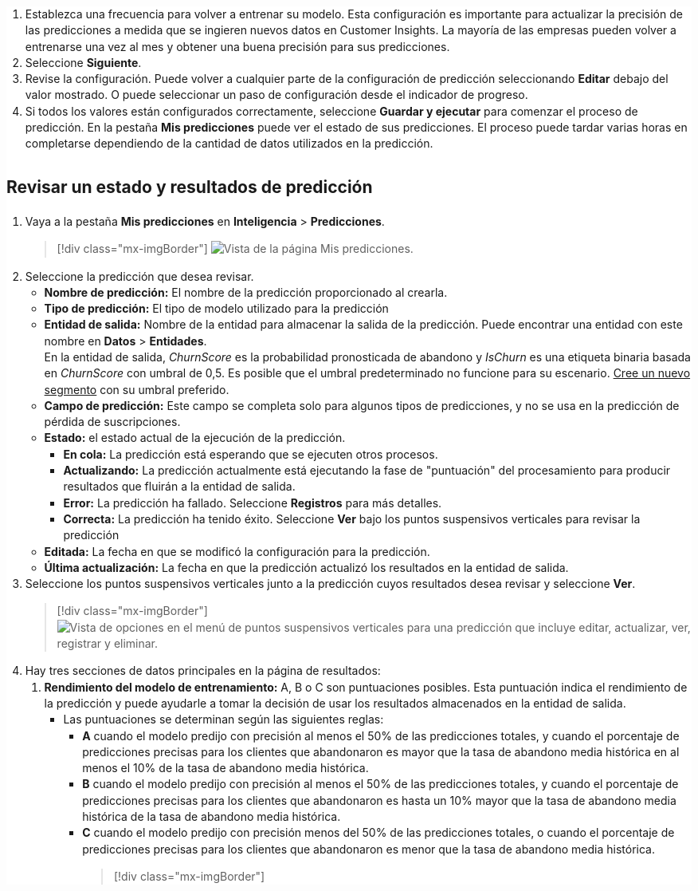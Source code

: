 1. Establezca una frecuencia para volver a entrenar su modelo. Esta configuración es importante para actualizar la precisión de las predicciones a medida que se ingieren nuevos datos en Customer Insights. La mayoría de las empresas pueden volver a entrenarse una vez al mes y obtener una buena precisión para sus predicciones.
1. Seleccione **Siguiente**.
1. Revise la configuración. Puede volver a cualquier parte de la configuración de predicción seleccionando **Editar** debajo del valor mostrado. O puede seleccionar un paso de configuración desde el indicador de progreso.
1. Si todos los valores están configurados correctamente, seleccione **Guardar y ejecutar** para comenzar el proceso de predicción. En la pestaña **Mis predicciones** puede ver el estado de sus predicciones. El proceso puede tardar varias horas en completarse dependiendo de la cantidad de datos utilizados en la predicción.

## <a name="review-a-prediction-status-and-results"></a>Revisar un estado y resultados de predicción

1. Vaya a la pestaña **Mis predicciones** en **Inteligencia** > **Predicciones**.
   > [!div class="mx-imgBorder"]
   > ![Vista de la página Mis predicciones.](media/subscription-churn-mypredictions.PNG "Vista de la página Mis predicciones")
1. Seleccione la predicción que desea revisar.
   - **Nombre de predicción:** El nombre de la predicción proporcionado al crearla.
   - **Tipo de predicción:** El tipo de modelo utilizado para la predicción
   - **Entidad de salida:** Nombre de la entidad para almacenar la salida de la predicción. Puede encontrar una entidad con este nombre en **Datos** > **Entidades**.    
     En la entidad de salida, *ChurnScore* es la probabilidad pronosticada de abandono y *IsChurn* es una etiqueta binaria basada en *ChurnScore* con umbral de 0,5. Es posible que el umbral predeterminado no funcione para su escenario. [Cree un nuevo segmento](segments.md#create-a-new-segment) con su umbral preferido.
   - **Campo de predicción:** Este campo se completa solo para algunos tipos de predicciones, y no se usa en la predicción de pérdida de suscripciones.
   - **Estado:** el estado actual de la ejecución de la predicción.
        - **En cola:** La predicción está esperando que se ejecuten otros procesos.
        - **Actualizando:** La predicción actualmente está ejecutando la fase de "puntuación" del procesamiento para producir resultados que fluirán a la entidad de salida.
        - **Error:** La predicción ha fallado. Seleccione **Registros** para más detalles.
        - **Correcta:** La predicción ha tenido éxito. Seleccione **Ver** bajo los puntos suspensivos verticales para revisar la predicción
   - **Editada:** La fecha en que se modificó la configuración para la predicción.
   - **Última actualización:** La fecha en que la predicción actualizó los resultados en la entidad de salida.
1. Seleccione los puntos suspensivos verticales junto a la predicción cuyos resultados desea revisar y seleccione **Ver**.
   > [!div class="mx-imgBorder"]
   > ![Vista de opciones en el menú de puntos suspensivos verticales para una predicción que incluye editar, actualizar, ver, registrar y eliminar.](media/subscription-churn-verticalellipses.PNG "Vista de opciones en el menú de puntos suspensivos verticales para una predicción que incluye editar, actualizar, ver, registrar y eliminar")
1. Hay tres secciones de datos principales en la página de resultados:
    1. **Rendimiento del modelo de entrenamiento:** A, B o C son puntuaciones posibles. Esta puntuación indica el rendimiento de la predicción y puede ayudarle a tomar la decisión de usar los resultados almacenados en la entidad de salida.
        - Las puntuaciones se determinan según las siguientes reglas:
            - **A** cuando el modelo predijo con precisión al menos el 50% de las predicciones totales, y cuando el porcentaje de predicciones precisas para los clientes que abandonaron es mayor que la tasa de abandono media histórica en al menos el 10% de la tasa de abandono media histórica.
            - **B** cuando el modelo predijo con precisión al menos el 50% de las predicciones totales, y cuando el porcentaje de predicciones precisas para los clientes que abandonaron es hasta un 10% mayor que la tasa de abandono media histórica de la tasa de abandono media histórica.
            - **C** cuando el modelo predijo con precisión menos del 50% de las predicciones totales, o cuando el porcentaje de predicciones precisas para los clientes que abandonaron es menor que la tasa de abandono media histórica.
               > [!div class="mx-imgBorder"]